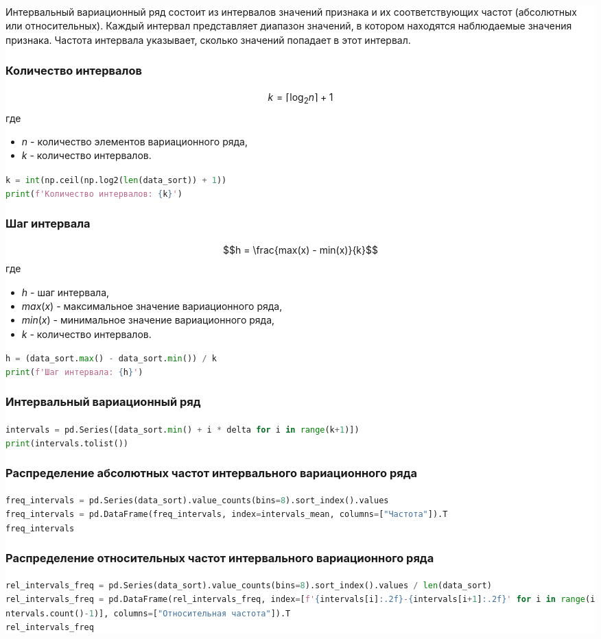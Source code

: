 Интервальный вариационный ряд состоит из интервалов значений признака и их соответствующих частот (абсолютных или относительных). Каждый интервал представляет диапазон значений, в котором находятся наблюдаемые значения признака. Частота интервала указывает, сколько значений попадает в этот интервал.

### Количество интервалов
$$k = \lceil \log_2 n \rceil + 1$$
где 
- $n$ - количество элементов вариационного ряда,
- $k$ - количество интервалов.

```Python
k = int(np.ceil(np.log2(len(data_sort)) + 1))  
print(f'Количество интервалов: {k}')
```

### Шаг интервала
$$h = \frac{max(x) - min(x)}{k}$$
где
- $h$ - шаг интервала,
- $max(x)$ - максимальное значение вариационного ряда,
- $min(x)$ - минимальное значение вариационного ряда,
- $k$ - количество интервалов. 

```Python
h = (data_sort.max() - data_sort.min()) / k  
print(f'Шаг интервала: {h}')
```


### Интервальный вариационный ряд


```Python
intervals = pd.Series([data_sort.min() + i * delta for i in range(k+1)])  
print(intervals.tolist())
```

### Распределение абсолютных частот интервального вариационного ряда

```Python
freq_intervals = pd.Series(data_sort).value_counts(bins=8).sort_index().values  
freq_intervals = pd.DataFrame(freq_intervals, index=intervals_mean, columns=["Частота"]).T  
freq_intervals
```

### Распределение относительных частот интервального вариационного ряда

```Python
rel_intervals_freq = pd.Series(data_sort).value_counts(bins=8).sort_index().values / len(data_sort)  
rel_intervals_freq = pd.DataFrame(rel_intervals_freq, index=[f'{intervals[i]:.2f}-{intervals[i+1]:.2f}' for i in range(intervals.count()-1)], columns=["Относительная частота"]).T  
rel_intervals_freq
```
